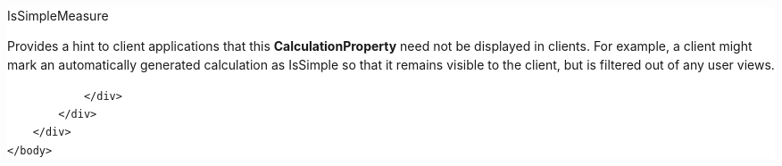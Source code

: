   <td>
  <p>IsSimpleMeasure</p>
  </td>
  <td>
  <p> </p>
  </td>
  <td>
  <p> </p>
  </td>
  <td>
  <p>Provides a hint to client applications that this <b>CalculationProperty</b>
  need not be displayed in clients. For example, a client might mark an automatically
  generated calculation as IsSimple so that it remains visible to the client,
  but is filtered out of any user views.</p>
  </td>
 </tr>
</table>

<p> </p>


                </div>
            </div>
        </div>
    </body>
</html>